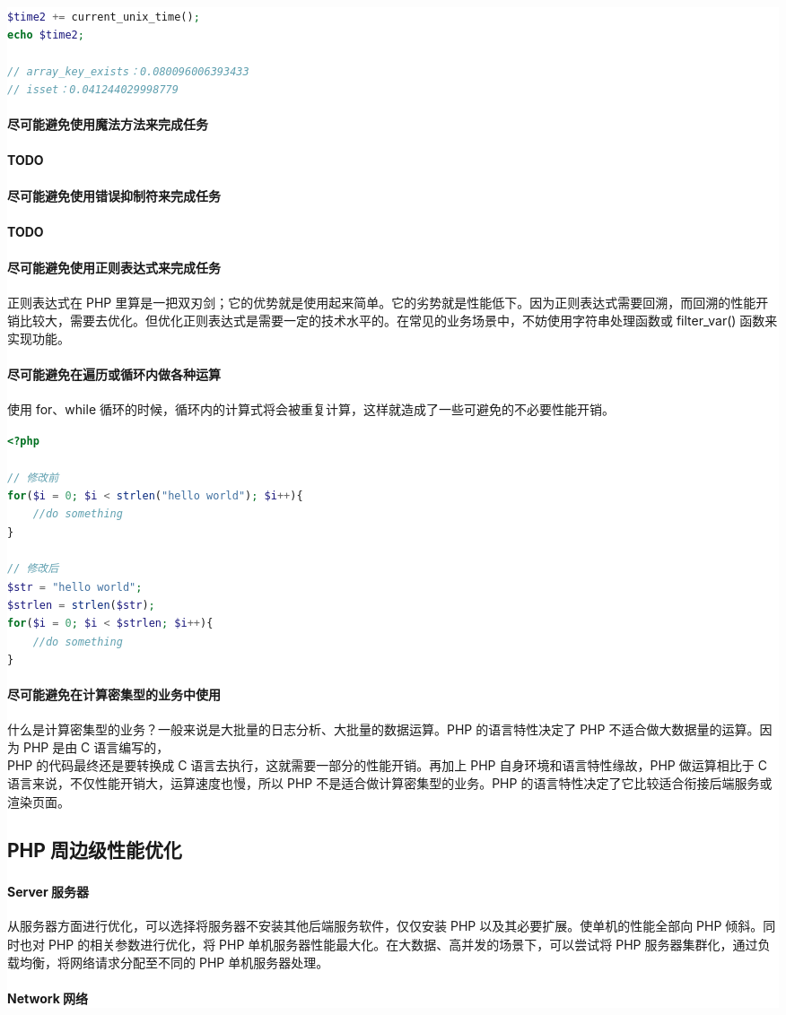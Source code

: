 ```php
$time2 += current_unix_time();
echo $time2;

// array_key_exists：0.080096006393433
// isset：0.041244029998779
```
#### 尽可能避免使用魔法方法来完成任务

#### TODO

#### 尽可能避免使用错误抑制符来完成任务

#### TODO

#### 尽可能避免使用正则表达式来完成任务

正则表达式在 PHP 里算是一把双刃剑；它的优势就是使用起来简单。它的劣势就是性能低下。因为正则表达式需要回溯，而回溯的性能开销比较大，需要去优化。但优化正则表达式是需要一定的技术水平的。在常见的业务场景中，不妨使用字符串处理函数或 filter_var() 函数来实现功能。

#### 尽可能避免在遍历或循环内做各种运算

使用 for、while 循环的时候，循环内的计算式将会被重复计算，这样就造成了一些可避免的不必要性能开销。
```php
<?php

// 修改前
for($i = 0; $i < strlen("hello world"); $i++){
    //do something
}

// 修改后
$str = "hello world";
$strlen = strlen($str);
for($i = 0; $i < $strlen; $i++){
    //do something
}
```
#### 尽可能避免在计算密集型的业务中使用

什么是计算密集型的业务？一般来说是大批量的日志分析、大批量的数据运算。PHP 的语言特性决定了 PHP 不适合做大数据量的运算。因为 PHP 是由 C 语言编写的，  
PHP 的代码最终还是要转换成 C 语言去执行，这就需要一部分的性能开销。再加上 PHP 自身环境和语言特性缘故，PHP 做运算相比于 C 语言来说，不仅性能开销大，运算速度也慢，所以 PHP 不是适合做计算密集型的业务。PHP 的语言特性决定了它比较适合衔接后端服务或渲染页面。

## PHP 周边级性能优化

#### Server 服务器

从服务器方面进行优化，可以选择将服务器不安装其他后端服务软件，仅仅安装 PHP 以及其必要扩展。使单机的性能全部向 PHP 倾斜。同时也对 PHP 的相关参数进行优化，将 PHP 单机服务器性能最大化。在大数据、高并发的场景下，可以尝试将 PHP 服务器集群化，通过负载均衡，将网络请求分配至不同的 PHP 单机服务器处理。

#### Network 网络
